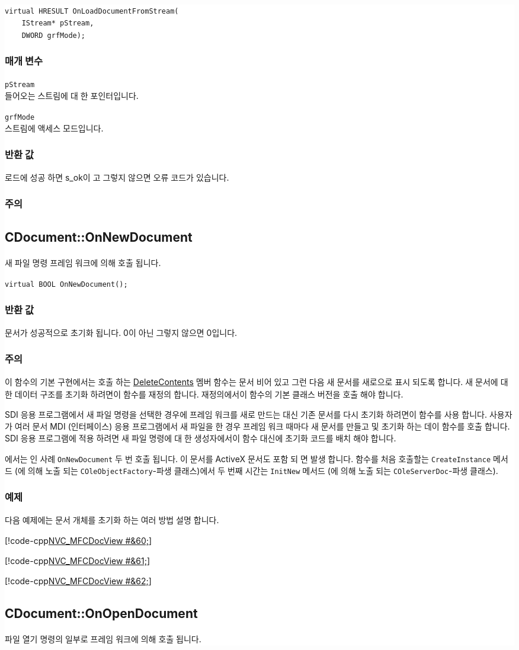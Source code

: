 ```  
virtual HRESULT OnLoadDocumentFromStream(
    IStream* pStream,  
    DWORD grfMode);
```  
  
### <a name="parameters"></a>매개 변수  
 `pStream`  
 들어오는 스트림에 대 한 포인터입니다.  
  
 `grfMode`  
 스트림에 액세스 모드입니다.  
  
### <a name="return-value"></a>반환 값  
 로드에 성공 하면 s_ok이 고 그렇지 않으면 오류 코드가 있습니다.  
  
### <a name="remarks"></a>주의  
  
##  <a name="a-nameonnewdocumenta--cdocumentonnewdocument"></a><a name="onnewdocument"></a>CDocument::OnNewDocument  
 새 파일 명령 프레임 워크에 의해 호출 됩니다.  
  
```  
virtual BOOL OnNewDocument();
```  
  
### <a name="return-value"></a>반환 값  
 문서가 성공적으로 초기화 됩니다. 0이 아닌 그렇지 않으면 0입니다.  
  
### <a name="remarks"></a>주의  
 이 함수의 기본 구현에서는 호출 하는 [DeleteContents](#deletecontents) 멤버 함수는 문서 비어 있고 그런 다음 새 문서를 새로으로 표시 되도록 합니다. 새 문서에 대 한 데이터 구조를 초기화 하려면이 함수를 재정의 합니다. 재정의에서이 함수의 기본 클래스 버전을 호출 해야 합니다.  
  
 SDI 응용 프로그램에서 새 파일 명령을 선택한 경우에 프레임 워크를 새로 만드는 대신 기존 문서를 다시 초기화 하려면이 함수를 사용 합니다. 사용자가 여러 문서 MDI (인터페이스) 응용 프로그램에서 새 파일을 한 경우 프레임 워크 때마다 새 문서를 만들고 및 초기화 하는 데이 함수를 호출 합니다. SDI 응용 프로그램에 적용 하려면 새 파일 명령에 대 한 생성자에서이 함수 대신에 초기화 코드를 배치 해야 합니다.  
  
 에서는 인 사례 `OnNewDocument` 두 번 호출 됩니다. 이 문서를 ActiveX 문서도 포함 되 면 발생 합니다. 함수를 처음 호출할는 `CreateInstance` 메서드 (에 의해 노출 되는 `COleObjectFactory`-파생 클래스)에서 두 번째 시간는 `InitNew` 메서드 (에 의해 노출 되는 `COleServerDoc`-파생 클래스).  
  
### <a name="example"></a>예제  
 다음 예제에는 문서 개체를 초기화 하는 여러 방법 설명 합니다.  
  
 [!code-cpp[NVC_MFCDocView #&60;](../../mfc/codesnippet/cpp/cdocument-class_5.cpp)]  
  
 [!code-cpp[NVC_MFCDocView #&61;](../../mfc/codesnippet/cpp/cdocument-class_6.cpp)]  
  
 [!code-cpp[NVC_MFCDocView #&62;](../../mfc/codesnippet/cpp/cdocument-class_7.cpp)]  
  
##  <a name="a-nameonopendocumenta--cdocumentonopendocument"></a><a name="onopendocument"></a>CDocument::OnOpenDocument  
 파일 열기 명령의 일부로 프레임 워크에 의해 호출 됩니다.  
  